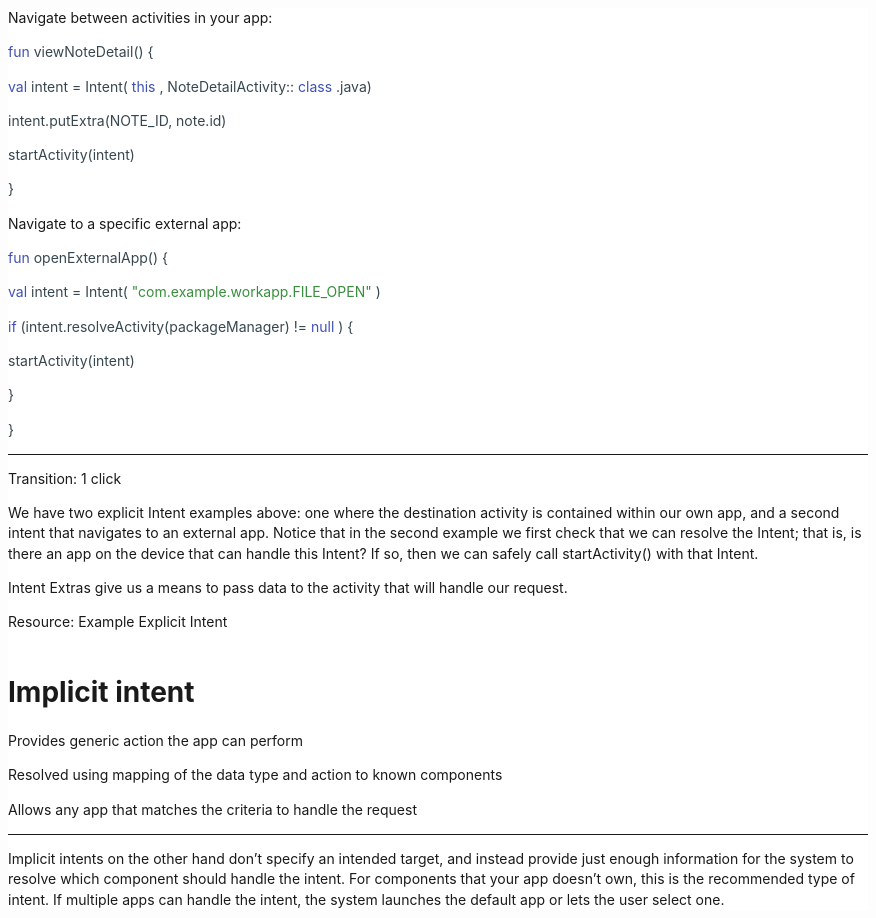 Navigate between activities in your app:

<span style="color:#3F51B5">fun</span>  <span style="color:#37474F"> viewNoteDetail\(\) \{</span>

<span style="color:#37474F">   </span>  <span style="color:#3F51B5">val</span>  <span style="color:#37474F"> intent = Intent\(</span>  <span style="color:#3F51B5">this</span>  <span style="color:#37474F">\, NoteDetailActivity::</span>  <span style="color:#3F51B5">class</span>  <span style="color:#37474F">\.java\)</span>

<span style="color:#37474F">   intent\.putExtra\(NOTE\_ID\, note\.id\)</span>

<span style="color:#37474F">   startActivity\(intent\)</span>

<span style="color:#37474F">\}</span>

Navigate to a specific external app:

<span style="color:#3F51B5">fun</span>  <span style="color:#37474F"> openExternalApp\(\) \{</span>

<span style="color:#37474F">   </span>  <span style="color:#3F51B5">val</span>  <span style="color:#37474F"> intent = Intent\(</span>  <span style="color:#388E3C">"com\.example\.workapp\.FILE\_OPEN"</span>  <span style="color:#37474F">\)</span>

<span style="color:#37474F">   </span>  <span style="color:#3F51B5">if</span>  <span style="color:#37474F"> \(intent\.resolveActivity\(packageManager\) \!= </span>  <span style="color:#3F51B5">null</span>  <span style="color:#37474F">\) \{</span>

<span style="color:#37474F">       startActivity\(intent\)</span>

<span style="color:#37474F">   \}</span>

<span style="color:#37474F">\}</span>

---

Transition: 1 click

We have two explicit Intent examples above: one where the destination activity is contained within our own app, and a second intent that navigates to an external app. Notice that in the second example we first check that we can resolve the Intent; that is, is there an app on the device that can handle this Intent? If so, then we can safely call startActivity() with that Intent. 

Intent Extras give us a means to pass data to the activity that will handle our request. 

Resource:
Example Explicit Intent 



# Implicit intent

Provides generic action the app can perform

Resolved using mapping of the data type and action to known components

Allows any app that matches the criteria to handle the request

---

Implicit intents on the other hand don’t specify an intended target, and instead provide just enough information for the system to resolve which component should handle the intent. For components that your app doesn’t own, this is the recommended type of intent. If multiple apps can handle the intent, the system launches the default app or lets the user select one. 
